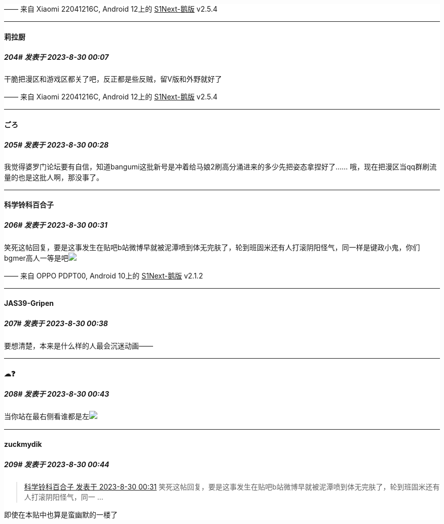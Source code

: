 —— 来自 Xiaomi 22041216C, Android 12上的 [S1Next-鹅版](https://github.com/ykrank/S1-Next/releases) v2.5.4

*****

####  莉拉厨  
##### 204#       发表于 2023-8-30 00:07

干脆把漫区和游戏区都关了吧，反正都是些反贼，留V版和外野就好了

—— 来自 Xiaomi 22041216C, Android 12上的 [S1Next-鹅版](https://github.com/ykrank/S1-Next/releases) v2.5.4


*****

####  ごろ  
##### 205#       发表于 2023-8-30 00:28

我觉得婆罗门论坛要有自信，知道bangumi这批新号是冲着给马娘2刷高分涌进来的多少先把姿态拿捏好了……
哦，现在把漫区当qq群刷流量的也是这批人啊，那没事了。

*****

####  科学铃科百合子  
##### 206#       发表于 2023-8-30 00:31

笑死这帖回复，要是这事发生在贴吧b站微博早就被泥潭喷到体无完肤了，轮到班固米还有人打滚阴阳怪气，同一样是键政小鬼，你们bgmer高人一等是吧<img src="https://static.saraba1st.com/image/smiley/face2017/049.png" referrerpolicy="no-referrer">

—— 来自 OPPO PDPT00, Android 10上的 [S1Next-鹅版](https://github.com/ykrank/S1-Next/releases) v2.1.2


*****

####  JAS39-Gripen  
##### 207#       发表于 2023-8-30 00:38

要想清楚，本来是什么样的人最会沉迷动画——

*****

####  ☁❓  
##### 208#       发表于 2023-8-30 00:43

当你站在最右侧看谁都是左<img src="https://static.saraba1st.com/image/smiley/face2017/033.png" referrerpolicy="no-referrer">

*****

####  zuckmydik  
##### 209#       发表于 2023-8-30 00:44

<blockquote><a href="httphttps://bbs.saraba1st.com/2b/forum.php?mod=redirect&amp;goto=findpost&amp;pid=62220976&amp;ptid=2150397" target="_blank">科学铃科百合子 发表于 2023-8-30 00:31</a>
笑死这帖回复，要是这事发生在贴吧b站微博早就被泥潭喷到体无完肤了，轮到班固米还有人打滚阴阳怪气，同一 ...</blockquote>
即使在本贴中也算是蛮幽默的一楼了

